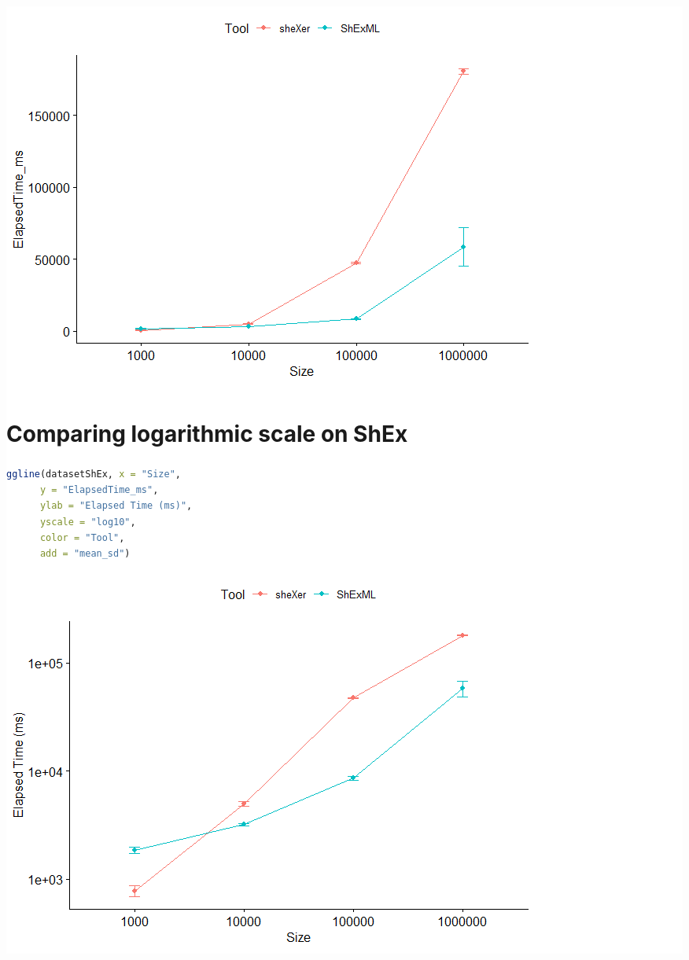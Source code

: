 ![](performanceIncrementEvaluationAnalysis_files/figure-markdown_github/unnamed-chunk-15-1.png)

# Comparing logarithmic scale on ShEx

``` r
ggline(datasetShEx, x = "Size",
      y = "ElapsedTime_ms",
      ylab = "Elapsed Time (ms)",
      yscale = "log10",
      color = "Tool",
      add = "mean_sd")
```

![](performanceIncrementEvaluationAnalysis_files/figure-markdown_github/unnamed-chunk-16-1.png)

